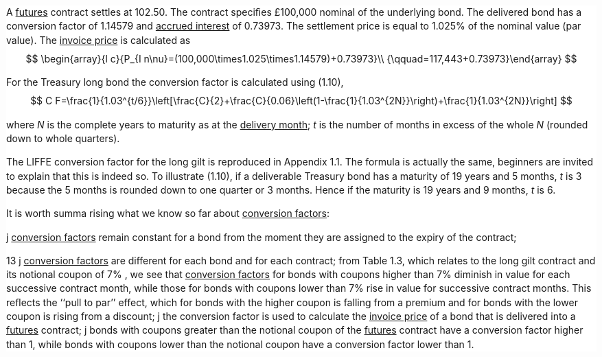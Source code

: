 A [futures](../../Financial%20Markets/Financial%20Engineering%20and%20Arbitrage%20in%20the%20Financial%20Markets/PART%20I%20RELATIVE%20VALUE%20BUILDING%20BLOCKS/Chapter%203%20-%20Futures%20Markets/Futures%20Not%20Subject%20to%20Cash-And-Carry.md) contract settles at 102.50. The contract speciﬁes £100,000 nominal of the underlying bond. The delivered bond has a conversion factor of 1.14579 and [accrued interest](../../Financial%20Markets/Financial%20Engineering%20and%20Arbitrage%20in%20the%20Financial%20Markets/PART%20I%20RELATIVE%20VALUE%20BUILDING%20BLOCKS/Chapter%202%20-%20Spot%20Markets/Intra-Year%20Compounding%20and%20Day-Count.md) of 0.73973. The settlement price is equal to   $1.025\%$   of the nominal value (par value). The [invoice price](../../Financial%20Markets/Fixed%20Income%20Securities%20Tools%20for%20Today's%20Markets/Chapter%201/Accrued%20Interest.md) is calculated as
$$
\begin{array}{l c}{P_{I n\nu}=(100,000\times1.025\times1.14579)+0.73973}\\ {\qquad=117,443+0.73973}\end{array}
$$

For the Treasury long bond the conversion factor is calculated using (1.10),
$$
C F=\frac{1}{1.03^{t/6}}\left[\frac{C}{2}+\frac{C}{0.06}\left(1-\frac{1}{1.03^{2N}}\right)+\frac{1}{1.03^{2N}}\right]
$$

where
$N$  is the complete years to maturity as at the [delivery month](../../Financial%20Markets/Fixed%20Income%20Securities%20Tools%20for%20Today's%20Markets/Chapter%2012/One-Month%20SOFR%20Futures.md);
$t$  is the number of months in excess of the whole    $N$   (rounded  down  to whole quarters).

The LIFFE conversion factor for the long gilt is reproduced in Appendix 1.1. The formula is actually the same, beginners are invited to explain that this is indeed so. To illustrate (1.10), if a deliverable Treasury bond has a maturity of 19 years and 5 months,  $t$   is 3 because the 5 months is rounded down to one quarter or 3 months. Hence if the maturity is 19 years and 9 months,    $t$   is 6.

It is worth summa rising what we know so far about [conversion factors](../../Financial%20Markets/Fixed%20Income%20Securities%20Tools%20for%20Today's%20Markets/Chapter%2011/Mechanics%20of%20Us%20Treasury%20Note%20and%20Bond%20Futures.md):

j [conversion factors](../../Financial%20Markets/Fixed%20Income%20Securities%20Tools%20for%20Today's%20Markets/Chapter%2011/Mechanics%20of%20Us%20Treasury%20Note%20and%20Bond%20Futures.md) remain constant for a bond from the moment they are assigned to the expiry of the contract;

13   j [conversion factors](../../Financial%20Markets/Fixed%20Income%20Securities%20Tools%20for%20Today's%20Markets/Chapter%2011/Mechanics%20of%20Us%20Treasury%20Note%20and%20Bond%20Futures.md) are different for each bond and for each contract; from Table 1.3, which relates to the long gilt contract and its notional coupon of  $7\%$  , we see that [conversion factors](../../Financial%20Markets/Fixed%20Income%20Securities%20Tools%20for%20Today's%20Markets/Chapter%2011/Mechanics%20of%20Us%20Treasury%20Note%20and%20Bond%20Futures.md) for bonds with coupons higher than   $7\%$  diminish in value for each successive contract month, while those for bonds with coupons lower than  $7\%$   rise in value for successive contract months. This reﬂects the ‘‘pull to par’’ effect, which for bonds with the higher coupon is falling from a premium and for bonds with the lower coupon is rising from a discount;
j the conversion factor is used to calculate the [invoice price](../../Financial%20Markets/Fixed%20Income%20Securities%20Tools%20for%20Today's%20Markets/Chapter%201/Accrued%20Interest.md) of a bond that is delivered into a [futures](../../Financial%20Markets/Financial%20Engineering%20and%20Arbitrage%20in%20the%20Financial%20Markets/PART%20I%20RELATIVE%20VALUE%20BUILDING%20BLOCKS/Chapter%203%20-%20Futures%20Markets/Futures%20Not%20Subject%20to%20Cash-And-Carry.md) contract; j bonds with coupons greater than the notional coupon of the [futures](../../Financial%20Markets/Financial%20Engineering%20and%20Arbitrage%20in%20the%20Financial%20Markets/PART%20I%20RELATIVE%20VALUE%20BUILDING%20BLOCKS/Chapter%203%20-%20Futures%20Markets/Futures%20Not%20Subject%20to%20Cash-And-Carry.md) contract have a conversion factor higher than 1, while bonds with coupons lower than the notional coupon have a conversion factor lower than 1.
